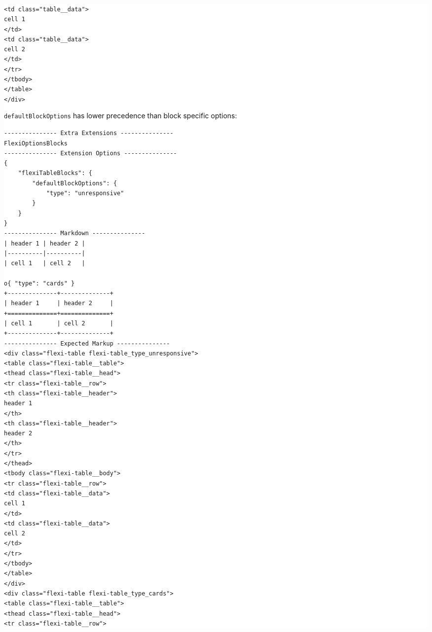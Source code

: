   ```````````````````````````````` none
  <td class="table__data">
  cell 1
  </td>
  <td class="table__data">
  cell 2
  </td>
  </tr>
  </tbody>
  </table>
  </div>
  ````````````````````````````````
  `defaultBlockOptions` has lower precedence than block specific options:
  ```````````````````````````````` none
  --------------- Extra Extensions ---------------
  FlexiOptionsBlocks
  --------------- Extension Options ---------------
  {
      "flexiTableBlocks": {
          "defaultBlockOptions": {
              "type": "unresponsive"
          }
      }
  }
  --------------- Markdown ---------------
  | header 1 | header 2 |
  |----------|----------|
  | cell 1   | cell 2   |

  o{ "type": "cards" }
  +--------------+--------------+
  | header 1     | header 2     |
  +==============+==============+
  | cell 1       | cell 2       |
  +--------------+--------------+
  --------------- Expected Markup ---------------
  <div class="flexi-table flexi-table_type_unresponsive">
  <table class="flexi-table__table">
  <thead class="flexi-table__head">
  <tr class="flexi-table__row">
  <th class="flexi-table__header">
  header 1
  </th>
  <th class="flexi-table__header">
  header 2
  </th>
  </tr>
  </thead>
  <tbody class="flexi-table__body">
  <tr class="flexi-table__row">
  <td class="flexi-table__data">
  cell 1
  </td>
  <td class="flexi-table__data">
  cell 2
  </td>
  </tr>
  </tbody>
  </table>
  </div>
  <div class="flexi-table flexi-table_type_cards">
  <table class="flexi-table__table">
  <thead class="flexi-table__head">
  <tr class="flexi-table__row">
  ````````````````````````````````
